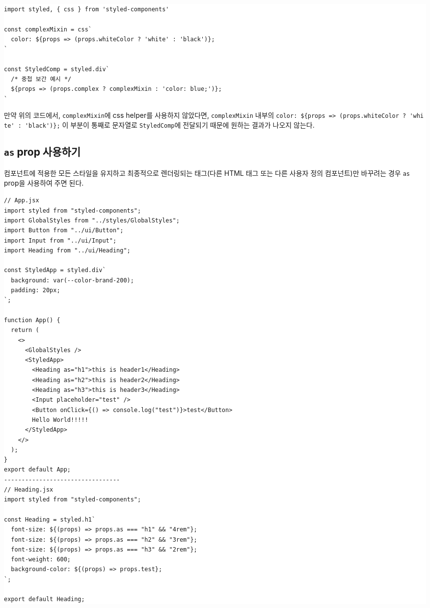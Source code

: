 ```
import styled, { css } from 'styled-components'

const complexMixin = css`
  color: ${props => (props.whiteColor ? 'white' : 'black')};
`

const StyledComp = styled.div`
  /* 중첩 보간 예시 */
  ${props => (props.complex ? complexMixin : 'color: blue;')};
`
```

만약 위의 코드에서, `complexMixin`에 css helper를 사용하지 않았다면, `complexMixin` 내부의 `color: ${props => (props.whiteColor ? 'white' : 'black')};` 이 부분이 통째로 문자열로 `StyledComp`에 전달되기 때문에 원하는 결과가 나오지 않는다.

## `as` prop 사용하기

컴포넌트에 적용한 모든 스타일을 유지하고 최종적으로 렌더링되는 태그(다른 HTML 태그 또는 다른 사용자 정의 컴포넌트)만 바꾸려는 경우 `as` prop을 사용하여 주면 된다.

```
// App.jsx
import styled from "styled-components";
import GlobalStyles from "../styles/GlobalStyles";
import Button from "../ui/Button";
import Input from "../ui/Input";
import Heading from "../ui/Heading";

const StyledApp = styled.div`
  background: var(--color-brand-200);
  padding: 20px;
`;

function App() {
  return (
    <>
      <GlobalStyles />
      <StyledApp>
        <Heading as="h1">this is header1</Heading>
        <Heading as="h2">this is header2</Heading>
        <Heading as="h3">this is header3</Heading>
        <Input placeholder="test" />
        <Button onClick={() => console.log("test")}>test</Button>
        Hello World!!!!!
      </StyledApp>
    </>
  );
}
export default App;
---------------------------------
// Heading.jsx
import styled from "styled-components";

const Heading = styled.h1`
  font-size: ${(props) => props.as === "h1" && "4rem"};
  font-size: ${(props) => props.as === "h2" && "3rem"};
  font-size: ${(props) => props.as === "h3" && "2rem"};
  font-weight: 600;
  background-color: ${(props) => props.test};
`;

export default Heading;
```
